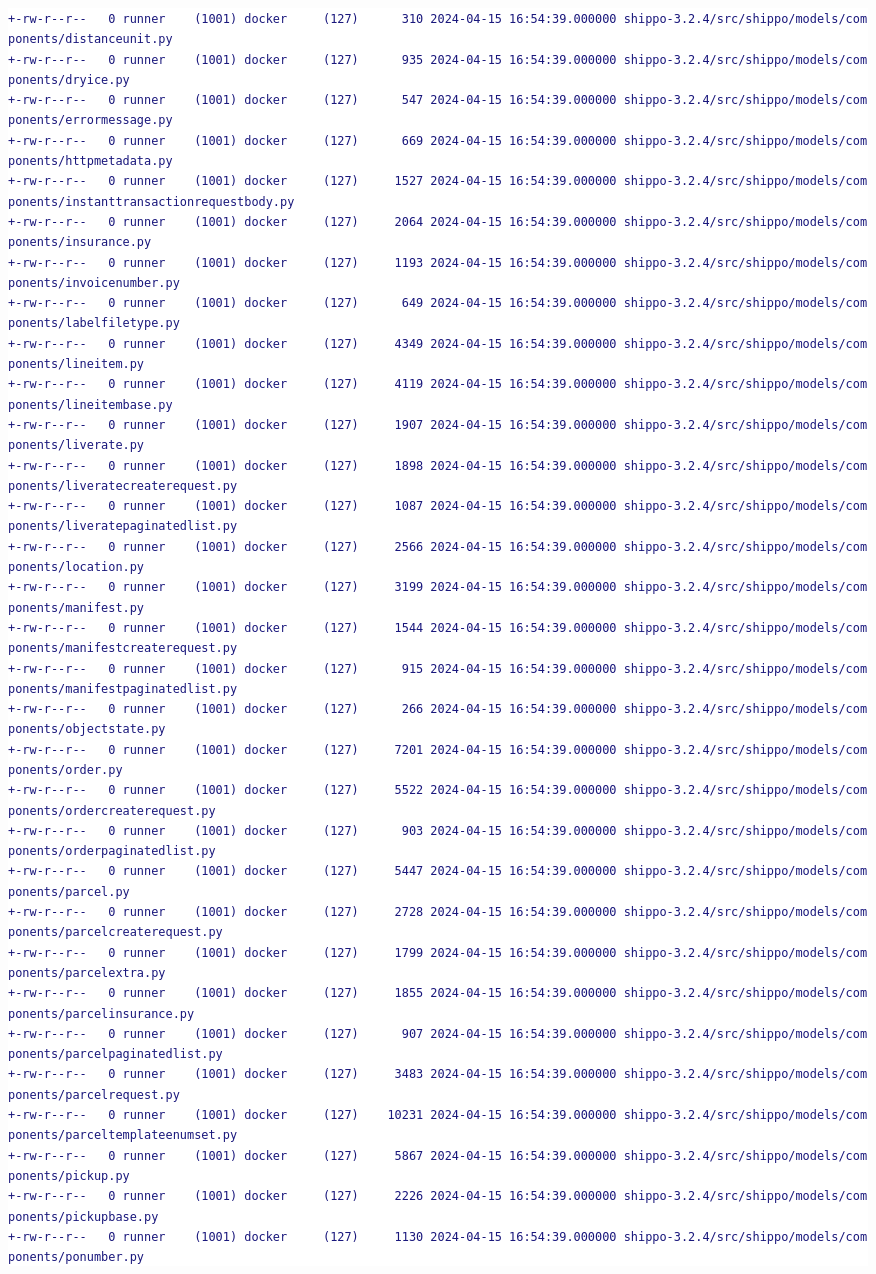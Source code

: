 ```diff
+-rw-r--r--   0 runner    (1001) docker     (127)      310 2024-04-15 16:54:39.000000 shippo-3.2.4/src/shippo/models/components/distanceunit.py
+-rw-r--r--   0 runner    (1001) docker     (127)      935 2024-04-15 16:54:39.000000 shippo-3.2.4/src/shippo/models/components/dryice.py
+-rw-r--r--   0 runner    (1001) docker     (127)      547 2024-04-15 16:54:39.000000 shippo-3.2.4/src/shippo/models/components/errormessage.py
+-rw-r--r--   0 runner    (1001) docker     (127)      669 2024-04-15 16:54:39.000000 shippo-3.2.4/src/shippo/models/components/httpmetadata.py
+-rw-r--r--   0 runner    (1001) docker     (127)     1527 2024-04-15 16:54:39.000000 shippo-3.2.4/src/shippo/models/components/instanttransactionrequestbody.py
+-rw-r--r--   0 runner    (1001) docker     (127)     2064 2024-04-15 16:54:39.000000 shippo-3.2.4/src/shippo/models/components/insurance.py
+-rw-r--r--   0 runner    (1001) docker     (127)     1193 2024-04-15 16:54:39.000000 shippo-3.2.4/src/shippo/models/components/invoicenumber.py
+-rw-r--r--   0 runner    (1001) docker     (127)      649 2024-04-15 16:54:39.000000 shippo-3.2.4/src/shippo/models/components/labelfiletype.py
+-rw-r--r--   0 runner    (1001) docker     (127)     4349 2024-04-15 16:54:39.000000 shippo-3.2.4/src/shippo/models/components/lineitem.py
+-rw-r--r--   0 runner    (1001) docker     (127)     4119 2024-04-15 16:54:39.000000 shippo-3.2.4/src/shippo/models/components/lineitembase.py
+-rw-r--r--   0 runner    (1001) docker     (127)     1907 2024-04-15 16:54:39.000000 shippo-3.2.4/src/shippo/models/components/liverate.py
+-rw-r--r--   0 runner    (1001) docker     (127)     1898 2024-04-15 16:54:39.000000 shippo-3.2.4/src/shippo/models/components/liveratecreaterequest.py
+-rw-r--r--   0 runner    (1001) docker     (127)     1087 2024-04-15 16:54:39.000000 shippo-3.2.4/src/shippo/models/components/liveratepaginatedlist.py
+-rw-r--r--   0 runner    (1001) docker     (127)     2566 2024-04-15 16:54:39.000000 shippo-3.2.4/src/shippo/models/components/location.py
+-rw-r--r--   0 runner    (1001) docker     (127)     3199 2024-04-15 16:54:39.000000 shippo-3.2.4/src/shippo/models/components/manifest.py
+-rw-r--r--   0 runner    (1001) docker     (127)     1544 2024-04-15 16:54:39.000000 shippo-3.2.4/src/shippo/models/components/manifestcreaterequest.py
+-rw-r--r--   0 runner    (1001) docker     (127)      915 2024-04-15 16:54:39.000000 shippo-3.2.4/src/shippo/models/components/manifestpaginatedlist.py
+-rw-r--r--   0 runner    (1001) docker     (127)      266 2024-04-15 16:54:39.000000 shippo-3.2.4/src/shippo/models/components/objectstate.py
+-rw-r--r--   0 runner    (1001) docker     (127)     7201 2024-04-15 16:54:39.000000 shippo-3.2.4/src/shippo/models/components/order.py
+-rw-r--r--   0 runner    (1001) docker     (127)     5522 2024-04-15 16:54:39.000000 shippo-3.2.4/src/shippo/models/components/ordercreaterequest.py
+-rw-r--r--   0 runner    (1001) docker     (127)      903 2024-04-15 16:54:39.000000 shippo-3.2.4/src/shippo/models/components/orderpaginatedlist.py
+-rw-r--r--   0 runner    (1001) docker     (127)     5447 2024-04-15 16:54:39.000000 shippo-3.2.4/src/shippo/models/components/parcel.py
+-rw-r--r--   0 runner    (1001) docker     (127)     2728 2024-04-15 16:54:39.000000 shippo-3.2.4/src/shippo/models/components/parcelcreaterequest.py
+-rw-r--r--   0 runner    (1001) docker     (127)     1799 2024-04-15 16:54:39.000000 shippo-3.2.4/src/shippo/models/components/parcelextra.py
+-rw-r--r--   0 runner    (1001) docker     (127)     1855 2024-04-15 16:54:39.000000 shippo-3.2.4/src/shippo/models/components/parcelinsurance.py
+-rw-r--r--   0 runner    (1001) docker     (127)      907 2024-04-15 16:54:39.000000 shippo-3.2.4/src/shippo/models/components/parcelpaginatedlist.py
+-rw-r--r--   0 runner    (1001) docker     (127)     3483 2024-04-15 16:54:39.000000 shippo-3.2.4/src/shippo/models/components/parcelrequest.py
+-rw-r--r--   0 runner    (1001) docker     (127)    10231 2024-04-15 16:54:39.000000 shippo-3.2.4/src/shippo/models/components/parceltemplateenumset.py
+-rw-r--r--   0 runner    (1001) docker     (127)     5867 2024-04-15 16:54:39.000000 shippo-3.2.4/src/shippo/models/components/pickup.py
+-rw-r--r--   0 runner    (1001) docker     (127)     2226 2024-04-15 16:54:39.000000 shippo-3.2.4/src/shippo/models/components/pickupbase.py
+-rw-r--r--   0 runner    (1001) docker     (127)     1130 2024-04-15 16:54:39.000000 shippo-3.2.4/src/shippo/models/components/ponumber.py
```
